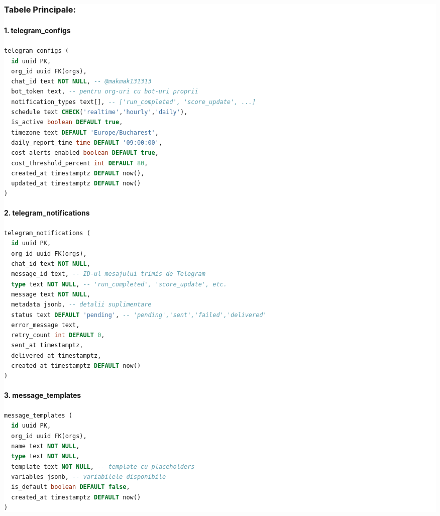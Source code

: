 ### **Tabele Principale:**

#### 1. **telegram_configs**
```sql
telegram_configs (
  id uuid PK,
  org_id uuid FK(orgs),
  chat_id text NOT NULL, -- @makmak131313
  bot_token text, -- pentru org-uri cu bot-uri proprii
  notification_types text[], -- ['run_completed', 'score_update', ...]
  schedule text CHECK('realtime','hourly','daily'),
  is_active boolean DEFAULT true,
  timezone text DEFAULT 'Europe/Bucharest',
  daily_report_time time DEFAULT '09:00:00',
  cost_alerts_enabled boolean DEFAULT true,
  cost_threshold_percent int DEFAULT 80,
  created_at timestamptz DEFAULT now(),
  updated_at timestamptz DEFAULT now()
)
```

#### 2. **telegram_notifications**
```sql
telegram_notifications (
  id uuid PK,
  org_id uuid FK(orgs),
  chat_id text NOT NULL,
  message_id text, -- ID-ul mesajului trimis de Telegram
  type text NOT NULL, -- 'run_completed', 'score_update', etc.
  message text NOT NULL,
  metadata jsonb, -- detalii suplimentare
  status text DEFAULT 'pending', -- 'pending','sent','failed','delivered'
  error_message text,
  retry_count int DEFAULT 0,
  sent_at timestamptz,
  delivered_at timestamptz,
  created_at timestamptz DEFAULT now()
)
```

#### 3. **message_templates**
```sql
message_templates (
  id uuid PK,
  org_id uuid FK(orgs),
  name text NOT NULL,
  type text NOT NULL,
  template text NOT NULL, -- template cu placeholders
  variables jsonb, -- variabilele disponibile
  is_default boolean DEFAULT false,
  created_at timestamptz DEFAULT now()
)
```
